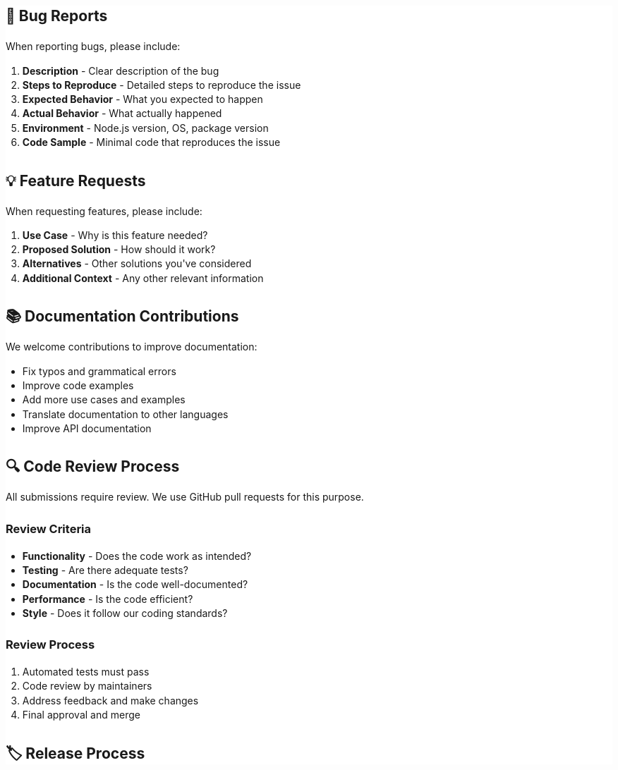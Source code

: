 ## 🐛 Bug Reports

When reporting bugs, please include:

1. **Description** - Clear description of the bug
2. **Steps to Reproduce** - Detailed steps to reproduce the issue
3. **Expected Behavior** - What you expected to happen
4. **Actual Behavior** - What actually happened
5. **Environment** - Node.js version, OS, package version
6. **Code Sample** - Minimal code that reproduces the issue

## 💡 Feature Requests

When requesting features, please include:

1. **Use Case** - Why is this feature needed?
2. **Proposed Solution** - How should it work?
3. **Alternatives** - Other solutions you've considered
4. **Additional Context** - Any other relevant information

## 📚 Documentation Contributions

We welcome contributions to improve documentation:

- Fix typos and grammatical errors
- Improve code examples
- Add more use cases and examples
- Translate documentation to other languages
- Improve API documentation

## 🔍 Code Review Process

All submissions require review. We use GitHub pull requests for this purpose.

### Review Criteria

- **Functionality** - Does the code work as intended?
- **Testing** - Are there adequate tests?
- **Documentation** - Is the code well-documented?
- **Performance** - Is the code efficient?
- **Style** - Does it follow our coding standards?

### Review Process

1. Automated tests must pass
2. Code review by maintainers
3. Address feedback and make changes
4. Final approval and merge

## 🏷️ Release Process
